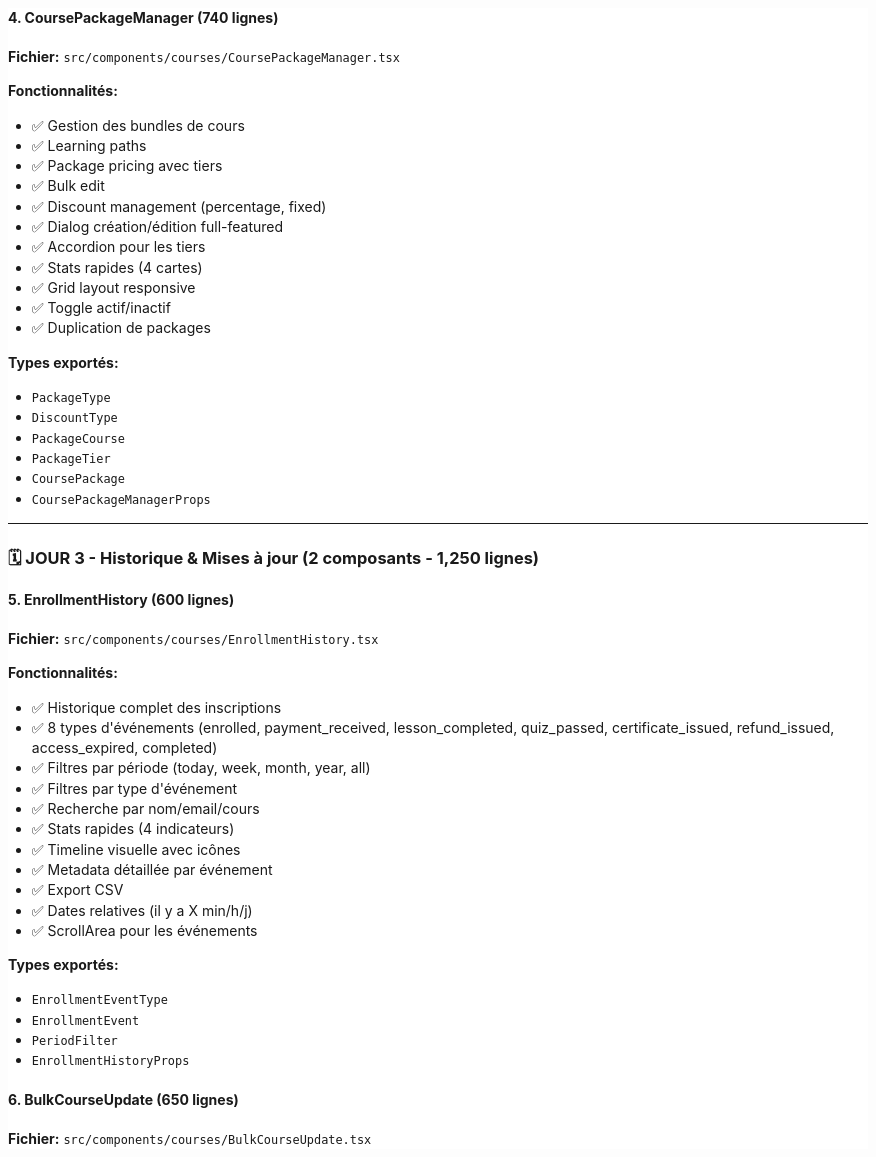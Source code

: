 #### 4. CoursePackageManager (740 lignes)
**Fichier:** `src/components/courses/CoursePackageManager.tsx`

**Fonctionnalités:**
- ✅ Gestion des bundles de cours
- ✅ Learning paths
- ✅ Package pricing avec tiers
- ✅ Bulk edit
- ✅ Discount management (percentage, fixed)
- ✅ Dialog création/édition full-featured
- ✅ Accordion pour les tiers
- ✅ Stats rapides (4 cartes)
- ✅ Grid layout responsive
- ✅ Toggle actif/inactif
- ✅ Duplication de packages

**Types exportés:**
- `PackageType`
- `DiscountType`
- `PackageCourse`
- `PackageTier`
- `CoursePackage`
- `CoursePackageManagerProps`

---

### 🗓️ JOUR 3 - Historique & Mises à jour (2 composants - 1,250 lignes)

#### 5. EnrollmentHistory (600 lignes)
**Fichier:** `src/components/courses/EnrollmentHistory.tsx`

**Fonctionnalités:**
- ✅ Historique complet des inscriptions
- ✅ 8 types d'événements (enrolled, payment_received, lesson_completed, quiz_passed, certificate_issued, refund_issued, access_expired, completed)
- ✅ Filtres par période (today, week, month, year, all)
- ✅ Filtres par type d'événement
- ✅ Recherche par nom/email/cours
- ✅ Stats rapides (4 indicateurs)
- ✅ Timeline visuelle avec icônes
- ✅ Metadata détaillée par événement
- ✅ Export CSV
- ✅ Dates relatives (il y a X min/h/j)
- ✅ ScrollArea pour les événements

**Types exportés:**
- `EnrollmentEventType`
- `EnrollmentEvent`
- `PeriodFilter`
- `EnrollmentHistoryProps`

#### 6. BulkCourseUpdate (650 lignes)
**Fichier:** `src/components/courses/BulkCourseUpdate.tsx`
